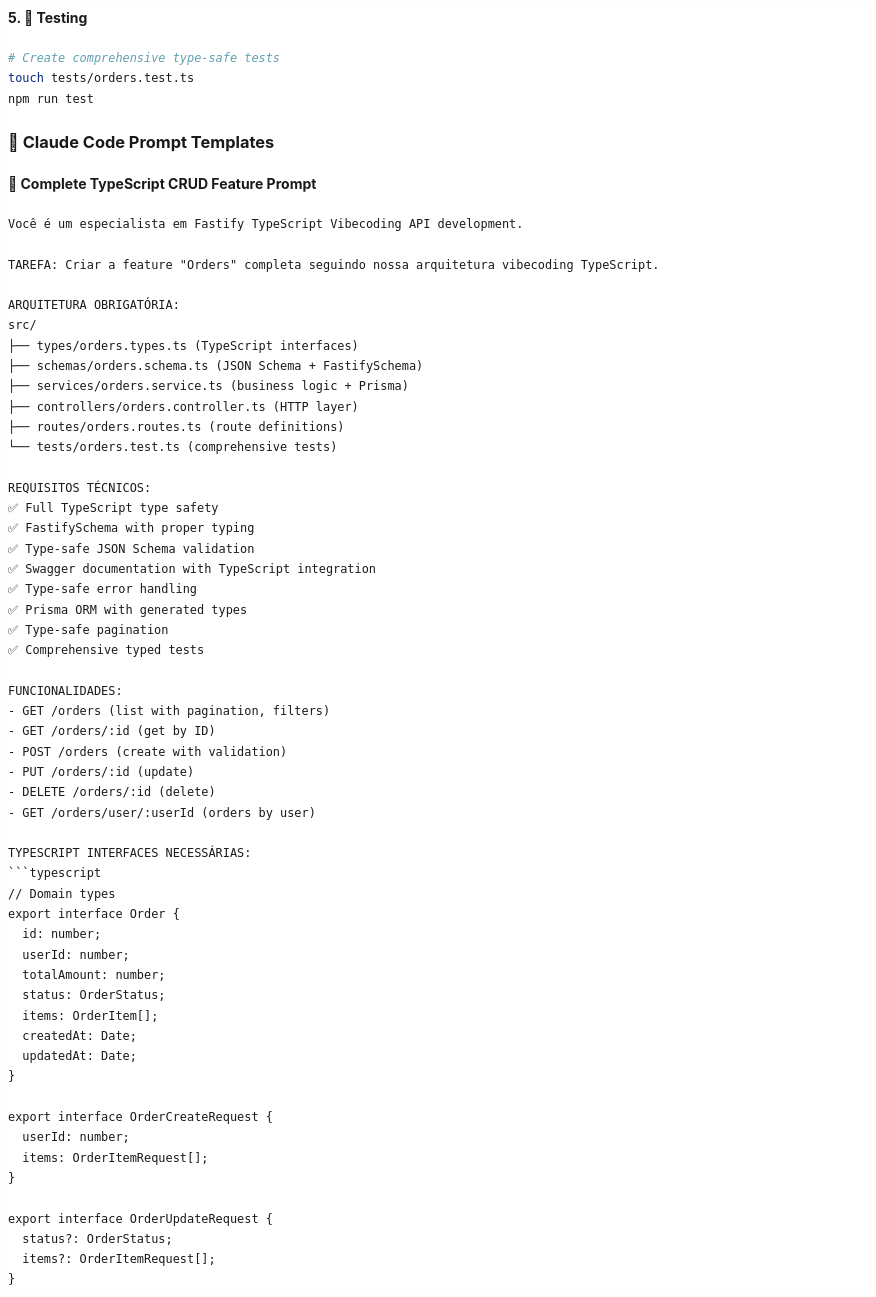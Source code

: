#### **5. 🧪 Testing**
```bash
# Create comprehensive type-safe tests
touch tests/orders.test.ts
npm run test
```

### 🤖 **Claude Code Prompt Templates**

#### **📝 Complete TypeScript CRUD Feature Prompt**
```
Você é um especialista em Fastify TypeScript Vibecoding API development.

TAREFA: Criar a feature "Orders" completa seguindo nossa arquitetura vibecoding TypeScript.

ARQUITETURA OBRIGATÓRIA:
src/
├── types/orders.types.ts (TypeScript interfaces)
├── schemas/orders.schema.ts (JSON Schema + FastifySchema)
├── services/orders.service.ts (business logic + Prisma)
├── controllers/orders.controller.ts (HTTP layer)
├── routes/orders.routes.ts (route definitions)
└── tests/orders.test.ts (comprehensive tests)

REQUISITOS TÉCNICOS:
✅ Full TypeScript type safety
✅ FastifySchema with proper typing
✅ Type-safe JSON Schema validation
✅ Swagger documentation with TypeScript integration
✅ Type-safe error handling
✅ Prisma ORM with generated types
✅ Type-safe pagination
✅ Comprehensive typed tests

FUNCIONALIDADES:
- GET /orders (list with pagination, filters)
- GET /orders/:id (get by ID)
- POST /orders (create with validation)
- PUT /orders/:id (update)
- DELETE /orders/:id (delete)
- GET /orders/user/:userId (orders by user)

TYPESCRIPT INTERFACES NECESSÁRIAS:
```typescript
// Domain types
export interface Order {
  id: number;
  userId: number;
  totalAmount: number;
  status: OrderStatus;
  items: OrderItem[];
  createdAt: Date;
  updatedAt: Date;
}

export interface OrderCreateRequest {
  userId: number;
  items: OrderItemRequest[];
}

export interface OrderUpdateRequest {
  status?: OrderStatus;
  items?: OrderItemRequest[];
}
```